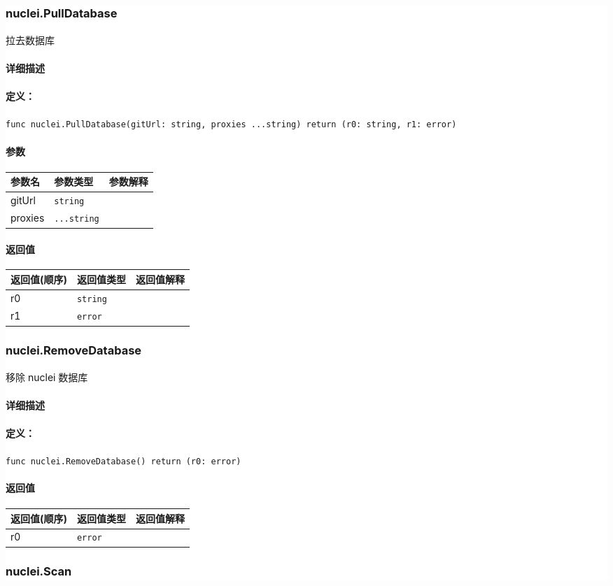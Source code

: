 
 
### nuclei.PullDatabase

拉去数据库

#### 详细描述



#### 定义：

`func nuclei.PullDatabase(gitUrl: string, proxies ...string) return (r0: string, r1: error)`


#### 参数

|参数名|参数类型|参数解释|
|:-----------|:---------- |:-----------|
| gitUrl | `string` |   |
| proxies | `...string` |   |





#### 返回值

|返回值(顺序)|返回值类型|返回值解释|
|:-----------|:---------- |:-----------|
| r0 | `string` |   |
| r1 | `error` |   |


 
### nuclei.RemoveDatabase

移除 nuclei 数据库

#### 详细描述



#### 定义：

`func nuclei.RemoveDatabase() return (r0: error)`

 


#### 返回值

|返回值(顺序)|返回值类型|返回值解释|
|:-----------|:---------- |:-----------|
| r0 | `error` |   |


 
### nuclei.Scan
